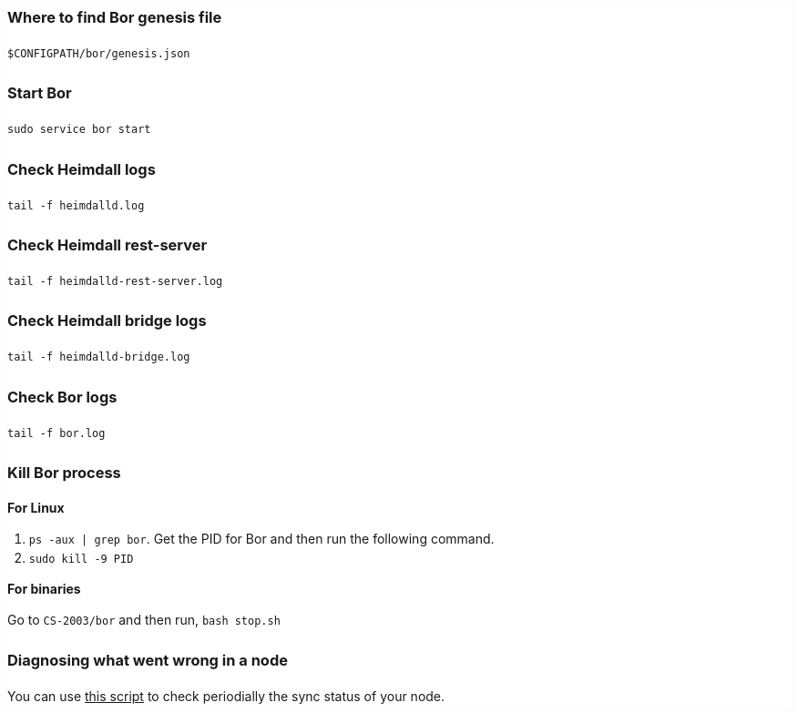 ### Where to find Bor genesis file

`$CONFIGPATH/bor/genesis.json`

### Start Bor

`sudo service bor start`

### Check Heimdall logs

`tail -f heimdalld.log`

### Check Heimdall rest-server

`tail -f heimdalld-rest-server.log`

### Check Heimdall bridge logs

`tail -f heimdalld-bridge.log`

### Check Bor logs

`tail -f bor.log`

### Kill Bor process

**For Linux**

1. `ps -aux | grep bor`. Get the PID for Bor and then run the following command.
1. `sudo kill -9 PID`

**For binaries**

Go to `CS-2003/bor` and then run, `bash stop.sh`

### Diagnosing what went wrong in a node

You can use [this script](https://github.com/maticnetwork/launch/tree/master/scripts/node_diagnostics.sh) to check periodially the sync status of your node.
